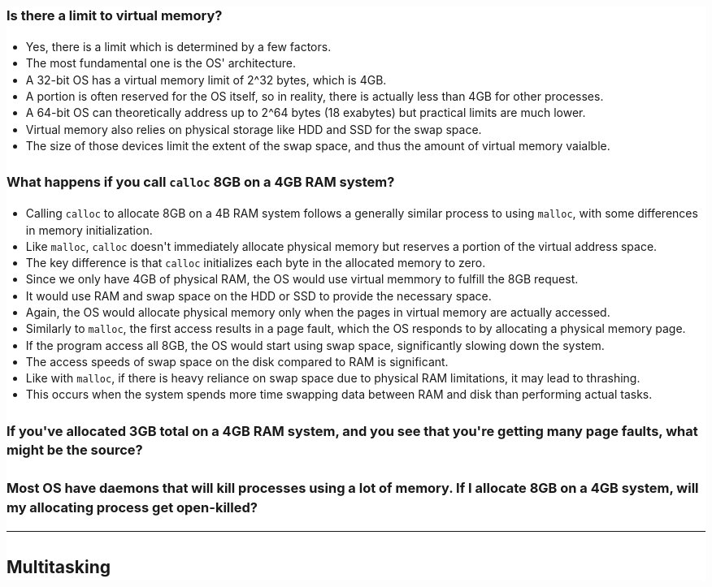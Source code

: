 ### Is there a limit to virtual memory?

- Yes, there is a limit which is determined by a few factors.
- The most fundamental one is the OS' architecture.
- A 32-bit OS has a virtual memory limit of 2^32 bytes, which is 4GB.
- A portion is often reserved for the OS itself, so in reality, there is actually less than 4GB for other processes.
- A 64-bit OS can theoretically address up to 2^64 bytes (18 exabytes) but practical limits are much lower.
- Virtual memory also relies on physical storage like HDD and SSD for the swap space.
- The size of those devices limit the extent of the swap space, and thus the amount of virtual memory vaialble.

### What happens if you call `calloc` 8GB on a 4GB RAM system?

- Calling `calloc` to allocate 8GB on a 4B RAM system follows a generally similar process to using `malloc`, with some differences in memory initialization.
- Like `malloc`, `calloc` doesn't immediately allocate physical memory but reserves a portion of the virtual address space.
- The key difference is that `calloc` initializes each byte in the allocated memory to zero.
- Since we only have 4GB of physical RAM, the OS would use virtual memmory to fulfill the 8GB request.
- It would use RAM and swap space on the HDD or SSD to provide the necessary space.
- Again, the OS would allocate physical memory only when the pages in virtual memory are actually accessed.
- Similarly to `malloc`, the first access results in a page fault, which the OS responds to by allocating a physical memory page.
- If the program access all 8GB, the OS would start using swap space, significantly slowing down the system.
- The access speeds of swap space on the disk compared to RAM is significant.
- Like with `malloc`, if there is heavy reliance on swap space due to physical RAM limitations, it may lead to thrashing.
- This occurs when the system spends more time swapping data between RAM and disk than performing actual tasks.

### If you've allocated 3GB total on a 4GB RAM system, and you see that you're getting many page faults, what might be the source?



### Most OS have daemons that will kill processes using a lot of memory. If I allocate 8GB on a 4GB system, will my allocating process get open-killed?



---

## Multitasking
